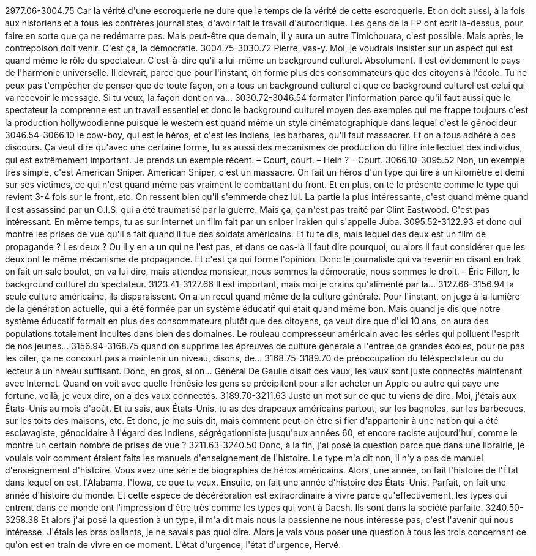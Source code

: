 2977.06-3004.75   Car la vérité d'une escroquerie ne dure que le temps de la vérité de cette escroquerie. Et on doit aussi, à la fois aux historiens et à tous les confrères journalistes, d'avoir fait le travail d'autocritique. Les gens de la FP ont écrit là-dessus, pour faire en sorte que ça ne redémarre pas. Mais peut-être que demain, il y aura un autre Timichouara, c'est possible. Mais après, le contrepoison doit venir. C'est ça, la démocratie.
3004.75-3030.72   Pierre, vas-y. Moi, je voudrais insister sur un aspect qui est quand même le rôle du spectateur. C'est-à-dire qu'il a lui-même un background culturel. Absolument. Il est évidemment le pays de l'harmonie universelle. Il devrait, parce que pour l'instant, on forme plus des consommateurs que des citoyens à l'école. Tu ne peux pas t'empêcher de penser que de toute façon, on a tous un background culturel et que ce background culturel est celui qui va recevoir le message. Si tu veux, la façon dont on va...
3030.72-3046.54   formater l'information parce qu'il faut aussi que le spectateur la comprenne est un travail essentiel et donc le background culturel moyen des exemples qui me frappe toujours c'est la production hollywoodienne puisque le western est quand même un style cinématographique dans lequel c'est le génocideur
3046.54-3066.10   le cow-boy, qui est le héros, et c'est les Indiens, les barbares, qu'il faut massacrer. Et on a tous adhéré à ces discours. Ça veut dire qu'avec une certaine forme, tu as aussi des mécanismes de production du filtre intellectuel des individus, qui est extrêmement important. Je prends un exemple récent. – Court, court. – Hein ? – Court.
3066.10-3095.52   Non, un exemple très simple, c'est American Sniper. American Sniper, c'est un massacre. On fait un héros d'un type qui tire à un kilomètre et demi sur ses victimes, ce qui n'est quand même pas vraiment le combattant du front. Et en plus, on te le présente comme le type qui revient 3-4 fois sur le front, etc. On ressent bien qu'il s'emmerde chez lui. La partie la plus intéressante, c'est quand même quand il est assassiné par un G.I.S. qui a été traumatisé par la guerre. Mais ça, ça n'est pas traité par Clint Eastwood. C'est pas intéressant. En même temps, tu as sur Internet un film fait par un sniper irakien qui s'appelle Juba.
3095.52-3122.93   et donc qui montre les prises de vue qu'il a fait quand il tue des soldats américains. Et tu te dis, mais lequel des deux est un film de propagande ? Les deux ? Ou il y en a un qui ne l'est pas, et dans ce cas-là il faut dire pourquoi, ou alors il faut considérer que les deux ont le même mécanisme de propagande. Et c'est ça qui forme l'opinion. Donc le journaliste qui va revenir en disant en Irak on fait un sale boulot, on va lui dire, mais attendez monsieur, nous sommes la démocratie, nous sommes le droit. – Éric Fillon, le background culturel du spectateur.
3123.41-3127.66   Il est important, mais moi je crains qu'alimenté par la...
3127.66-3156.94   la seule culture américaine, ils disparaissent. On a un recul quand même de la culture générale. Pour l'instant, on juge à la lumière de la génération actuelle, qui a été formée par un système éducatif qui était quand même bon. Mais quand je dis que notre système éducatif formait en plus des consommateurs plutôt que des citoyens, ça veut dire que d'ici 10 ans, on aura des populations totalement incultes dans bien des domaines. Le rouleau compresseur américain avec les séries qui polluent l'esprit de nos jeunes...
3156.94-3168.75   quand on supprime les épreuves de culture générale à l'entrée de grandes écoles, pour ne pas les citer, ça ne concourt pas à maintenir un niveau, disons, de...
3168.75-3189.70   de préoccupation du téléspectateur ou du lecteur à un niveau suffisant. Donc, en gros, si on... Général De Gaulle disait des vaux, les vaux sont juste connectés maintenant avec Internet. Quand on voit avec quelle frénésie les gens se précipitent pour aller acheter un Apple ou autre qui paye une fortune, voilà, je veux dire, on a des vaux connectés.
3189.70-3211.63   Juste un mot sur ce que tu viens de dire. Moi, j'étais aux États-Unis au mois d'août. Et tu sais, aux États-Unis, tu as des drapeaux américains partout, sur les bagnoles, sur les barbecues, sur les toits des maisons, etc. Et donc, je me suis dit, mais comment peut-on être si fier d'appartenir à une nation qui a été esclavagiste, génocidaire à l'égard des Indiens, ségrégationniste jusqu'aux années 60, et encore raciste aujourd'hui, comme le montre un certain nombre de prises de vue ?
3211.63-3240.50   Donc, à la fin, j'ai posé la question parce que dans une librairie, je voulais voir comment étaient faits les manuels d'enseignement de l'histoire. Le type m'a dit non, il n'y a pas de manuel d'enseignement d'histoire. Vous avez une série de biographies de héros américains. Alors, une année, on fait l'histoire de l'État dans lequel on est, l'Alabama, l'Iowa, ce que tu veux. Ensuite, on fait une année d'histoire des États-Unis. Parfait, on fait une année d'histoire du monde. Et cette espèce de décérébration est extraordinaire à vivre parce qu'effectivement, les types qui entrent dans ce monde ont l'impression d'être très comme les types qui vont à Daesh. Ils sont dans la société parfaite.
3240.50-3258.38   Et alors j'ai posé la question à un type, il m'a dit mais nous la passienne ne nous intéresse pas, c'est l'avenir qui nous intéresse. J'étais les bras ballants, je ne savais pas quoi dire. Alors je vais vous poser une question à tous les trois concernant ce qu'on est en train de vivre en ce moment. L'état d'urgence, l'état d'urgence, Hervé.